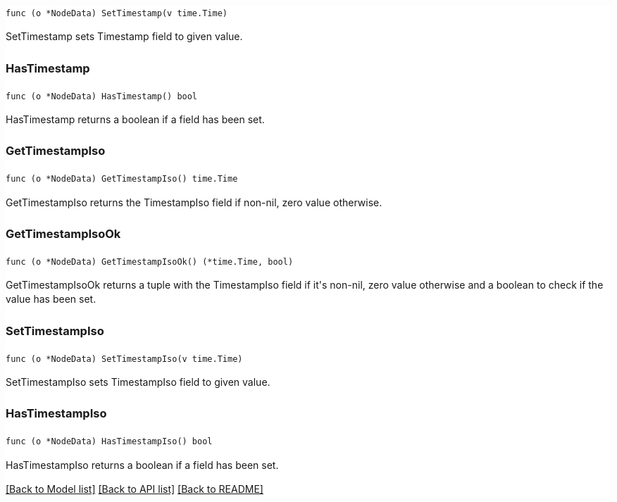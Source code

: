 `func (o *NodeData) SetTimestamp(v time.Time)`

SetTimestamp sets Timestamp field to given value.

### HasTimestamp

`func (o *NodeData) HasTimestamp() bool`

HasTimestamp returns a boolean if a field has been set.

### GetTimestampIso

`func (o *NodeData) GetTimestampIso() time.Time`

GetTimestampIso returns the TimestampIso field if non-nil, zero value otherwise.

### GetTimestampIsoOk

`func (o *NodeData) GetTimestampIsoOk() (*time.Time, bool)`

GetTimestampIsoOk returns a tuple with the TimestampIso field if it's non-nil, zero value otherwise
and a boolean to check if the value has been set.

### SetTimestampIso

`func (o *NodeData) SetTimestampIso(v time.Time)`

SetTimestampIso sets TimestampIso field to given value.

### HasTimestampIso

`func (o *NodeData) HasTimestampIso() bool`

HasTimestampIso returns a boolean if a field has been set.


[[Back to Model list]](../README.md#documentation-for-models) [[Back to API list]](../README.md#documentation-for-api-endpoints) [[Back to README]](../README.md)


